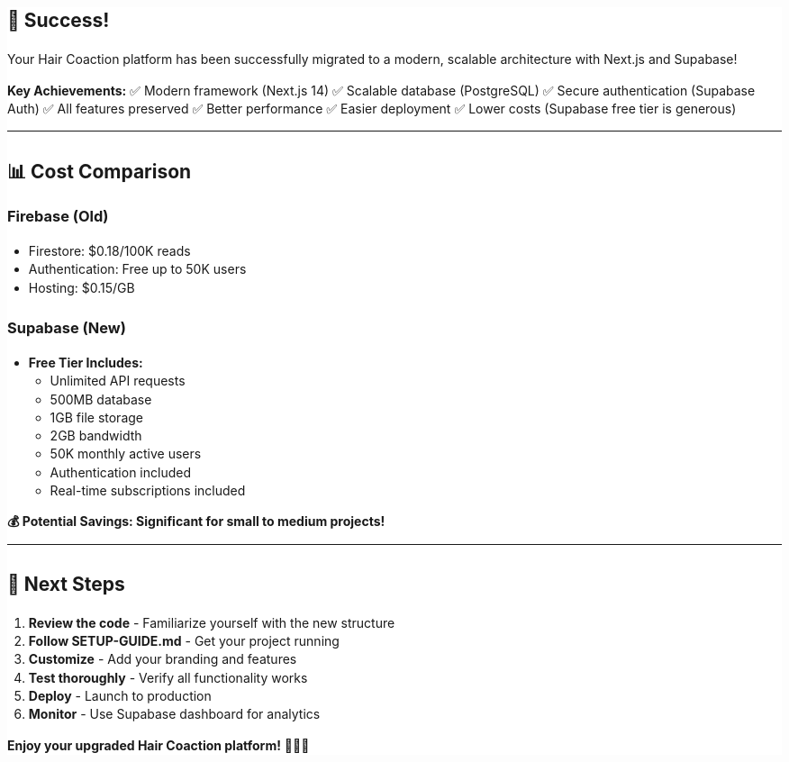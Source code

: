 
## 🎉 Success!

Your Hair Coaction platform has been successfully migrated to a modern, scalable architecture with Next.js and Supabase!

**Key Achievements:**
✅ Modern framework (Next.js 14)
✅ Scalable database (PostgreSQL)
✅ Secure authentication (Supabase Auth)
✅ All features preserved
✅ Better performance
✅ Easier deployment
✅ Lower costs (Supabase free tier is generous)

---

## 📊 Cost Comparison

### Firebase (Old)
- Firestore: $0.18/100K reads
- Authentication: Free up to 50K users
- Hosting: $0.15/GB

### Supabase (New)
- **Free Tier Includes:**
  - Unlimited API requests
  - 500MB database
  - 1GB file storage
  - 2GB bandwidth
  - 50K monthly active users
  - Authentication included
  - Real-time subscriptions included

**💰 Potential Savings: Significant for small to medium projects!**

---

## 🚀 Next Steps

1. **Review the code** - Familiarize yourself with the new structure
2. **Follow SETUP-GUIDE.md** - Get your project running
3. **Customize** - Add your branding and features
4. **Test thoroughly** - Verify all functionality works
5. **Deploy** - Launch to production
6. **Monitor** - Use Supabase dashboard for analytics

**Enjoy your upgraded Hair Coaction platform!** 💇‍♀️✨
